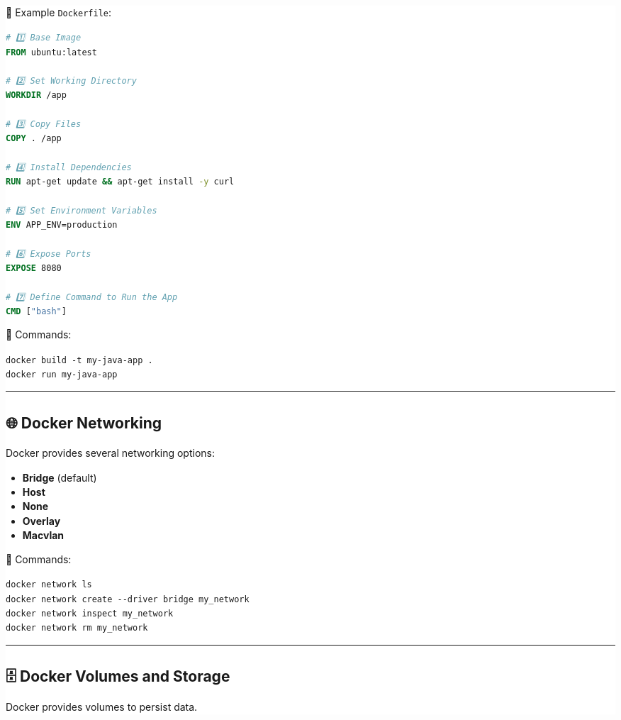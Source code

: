🔹 Example `Dockerfile`:
```Dockerfile
# 1️⃣ Base Image  
FROM ubuntu:latest  

# 2️⃣ Set Working Directory  
WORKDIR /app  

# 3️⃣ Copy Files  
COPY . /app  

# 4️⃣ Install Dependencies  
RUN apt-get update && apt-get install -y curl  

# 5️⃣ Set Environment Variables  
ENV APP_ENV=production  

# 6️⃣ Expose Ports  
EXPOSE 8080  

# 7️⃣ Define Command to Run the App  
CMD ["bash"]

```

🔹 Commands:
```
docker build -t my-java-app .
docker run my-java-app
```

---
## 🌐 Docker Networking
Docker provides several networking options:
- **Bridge** (default)
- **Host**
- **None**
- **Overlay**
- **Macvlan**

🔹 Commands:
```
docker network ls
docker network create --driver bridge my_network
docker network inspect my_network
docker network rm my_network
```

---
## 🗄 Docker Volumes and Storage
Docker provides volumes to persist data.
